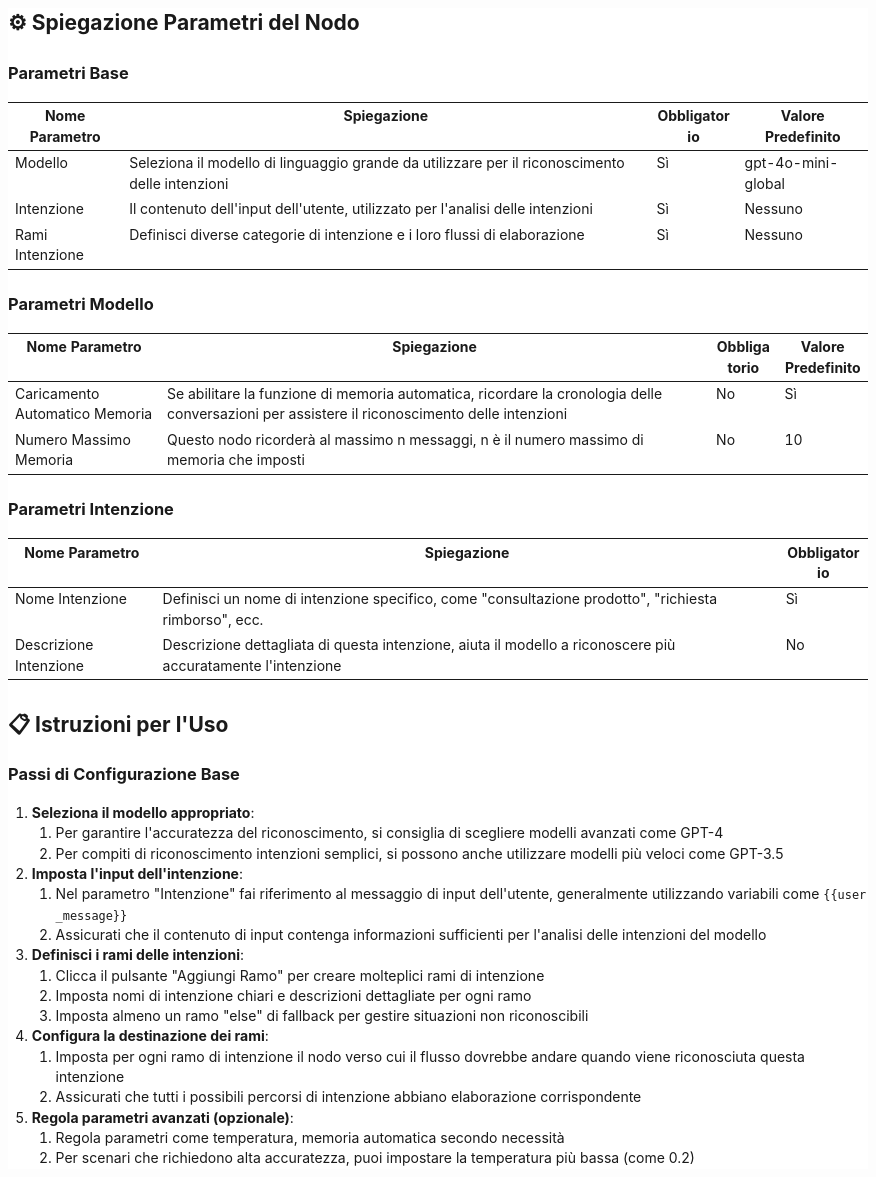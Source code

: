 ## ⚙️ Spiegazione Parametri del Nodo

### Parametri Base
|Nome Parametro|Spiegazione|Obbligatorio|Valore Predefinito|
|---|---|---|---|
|Modello|Seleziona il modello di linguaggio grande da utilizzare per il riconoscimento delle intenzioni|Sì|gpt-4o-mini-global|
|Intenzione|Il contenuto dell'input dell'utente, utilizzato per l'analisi delle intenzioni|Sì|Nessuno|
|Rami Intenzione|Definisci diverse categorie di intenzione e i loro flussi di elaborazione|Sì|Nessuno|

### Parametri Modello
|Nome Parametro|Spiegazione|Obbligatorio|Valore Predefinito|
|---|---|---|---|
|Caricamento Automatico Memoria|Se abilitare la funzione di memoria automatica, ricordare la cronologia delle conversazioni per assistere il riconoscimento delle intenzioni|No|Sì|
|Numero Massimo Memoria|Questo nodo ricorderà al massimo n messaggi, n è il numero massimo di memoria che imposti|No|10|

### Parametri Intenzione
|Nome Parametro|Spiegazione|Obbligatorio|
|---|---|---|
|Nome Intenzione|Definisci un nome di intenzione specifico, come "consultazione prodotto", "richiesta rimborso", ecc.|Sì|
|Descrizione Intenzione|Descrizione dettagliata di questa intenzione, aiuta il modello a riconoscere più accuratamente l'intenzione|No|

## 📋 Istruzioni per l'Uso

### Passi di Configurazione Base
1. **Seleziona il modello appropriato**:
    1. Per garantire l'accuratezza del riconoscimento, si consiglia di scegliere modelli avanzati come GPT-4
    2. Per compiti di riconoscimento intenzioni semplici, si possono anche utilizzare modelli più veloci come GPT-3.5
2. **Imposta l'input dell'intenzione**:
    1. Nel parametro "Intenzione" fai riferimento al messaggio di input dell'utente, generalmente utilizzando variabili come `{{user_message}}`
    2. Assicurati che il contenuto di input contenga informazioni sufficienti per l'analisi delle intenzioni del modello
3. **Definisci i rami delle intenzioni**:
    1. Clicca il pulsante "Aggiungi Ramo" per creare molteplici rami di intenzione
    2. Imposta nomi di intenzione chiari e descrizioni dettagliate per ogni ramo
    3. Imposta almeno un ramo "else" di fallback per gestire situazioni non riconoscibili
4. **Configura la destinazione dei rami**:
    1. Imposta per ogni ramo di intenzione il nodo verso cui il flusso dovrebbe andare quando viene riconosciuta questa intenzione
    2. Assicurati che tutti i possibili percorsi di intenzione abbiano elaborazione corrispondente
5. **Regola parametri avanzati (opzionale)**:
    1. Regola parametri come temperatura, memoria automatica secondo necessità
    2. Per scenari che richiedono alta accuratezza, puoi impostare la temperatura più bassa (come 0.2)
